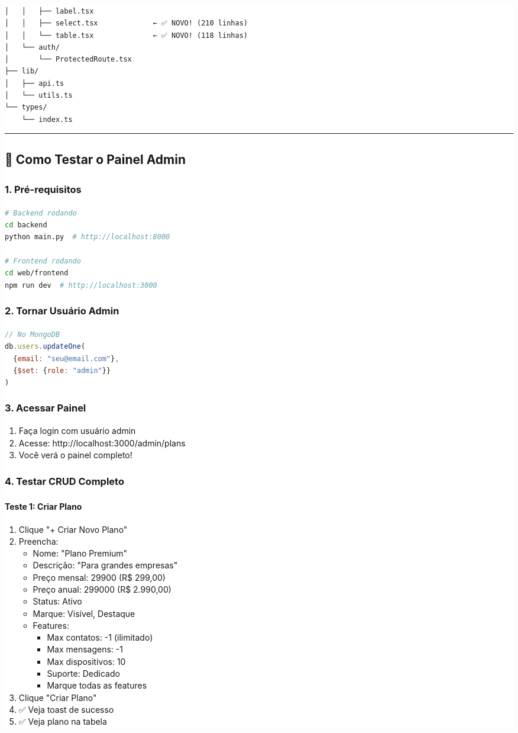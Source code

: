 ```
│   │   ├── label.tsx
│   │   ├── select.tsx             ← ✅ NOVO! (210 linhas)
│   │   └── table.tsx              ← ✅ NOVO! (118 linhas)
│   └── auth/
│       └── ProtectedRoute.tsx
├── lib/
│   ├── api.ts
│   └── utils.ts
└── types/
    └── index.ts
```

---

## 🧪 Como Testar o Painel Admin

### 1. Pré-requisitos
```bash
# Backend rodando
cd backend
python main.py  # http://localhost:8000

# Frontend rodando
cd web/frontend
npm run dev  # http://localhost:3000
```

### 2. Tornar Usuário Admin
```javascript
// No MongoDB
db.users.updateOne(
  {email: "seu@email.com"},
  {$set: {role: "admin"}}
)
```

### 3. Acessar Painel
1. Faça login com usuário admin
2. Acesse: http://localhost:3000/admin/plans
3. Você verá o painel completo!

### 4. Testar CRUD Completo

#### Teste 1: Criar Plano
1. Clique "+ Criar Novo Plano"
2. Preencha:
   - Nome: "Plano Premium"
   - Descrição: "Para grandes empresas"
   - Preço mensal: 29900 (R$ 299,00)
   - Preço anual: 299000 (R$ 2.990,00)
   - Status: Ativo
   - Marque: Visível, Destaque
   - Features:
     - Max contatos: -1 (ilimitado)
     - Max mensagens: -1
     - Max dispositivos: 10
     - Suporte: Dedicado
     - Marque todas as features
3. Clique "Criar Plano"
4. ✅ Veja toast de sucesso
5. ✅ Veja plano na tabela
